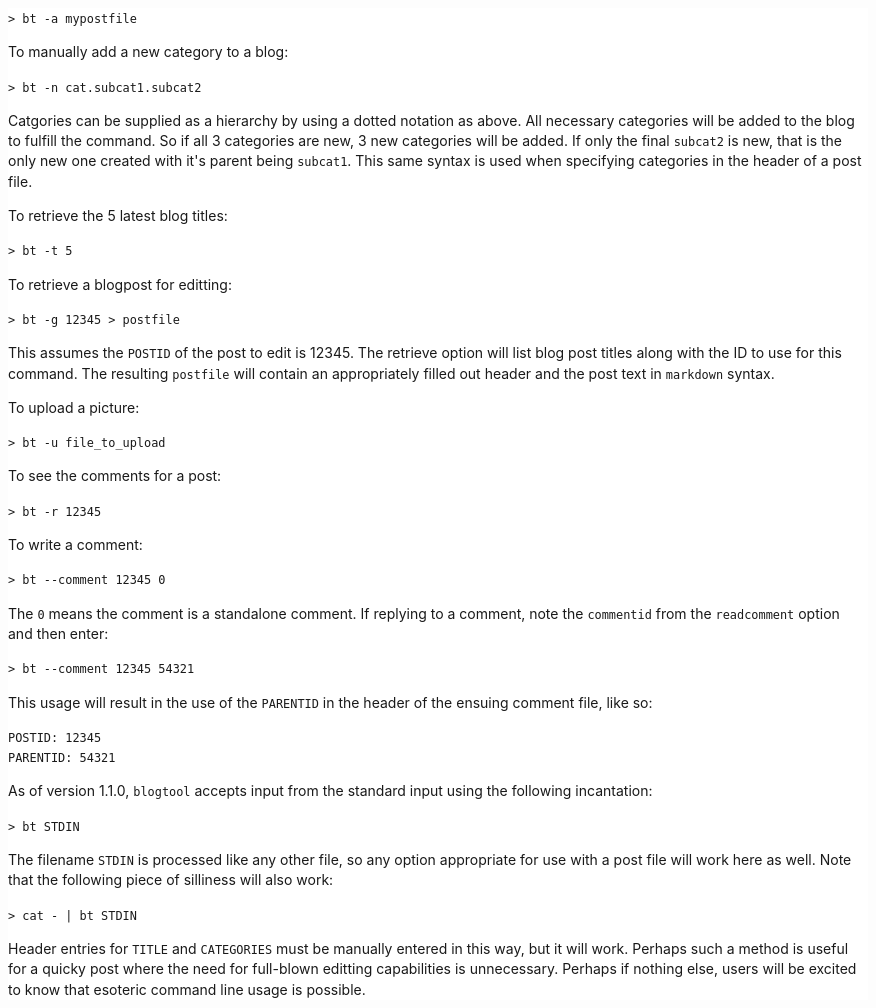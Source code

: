     > bt -a mypostfile

To manually add a new category to a blog:

    > bt -n cat.subcat1.subcat2

Catgories can be supplied as a hierarchy by using a dotted notation as above.
All necessary categories will be added to the blog to fulfill the command.  So
if all 3 categories are new, 3 new categories will be added.  If only the final
`subcat2` is new, that is the only new one created with it's parent being
`subcat1`.  This same syntax is used when specifying categories in the header of
a post file.

To retrieve the 5 latest blog titles:

    > bt -t 5

To retrieve a blogpost for editting:

    > bt -g 12345 > postfile

This assumes the `POSTID` of the post to edit is 12345.  The retrieve option
will list blog post titles along with the ID to use for this command.  The
resulting `postfile` will contain an appropriately filled out header and the
post text in `markdown` syntax.

To upload a picture:

    > bt -u file_to_upload

To see the comments for a post:

    > bt -r 12345

To write a comment:

    > bt --comment 12345 0

The `0` means the comment is a standalone comment.  If replying to a comment,
note the `commentid` from the `readcomment` option and then enter:

    > bt --comment 12345 54321

This usage will result in the use of the `PARENTID` in the header of the ensuing
comment file, like so:

    POSTID: 12345
    PARENTID: 54321

As of version 1.1.0, `blogtool` accepts input from the standard input using the
following incantation:

    > bt STDIN

The filename `STDIN` is processed like any other file, so any option appropriate
for use with a post file will work here as well.  Note that the following piece
of silliness will also work:

    > cat - | bt STDIN

Header entries for `TITLE` and `CATEGORIES` must be manually entered in this
way, but it will work.  Perhaps such a method is useful for a quicky post where
the need for full-blown editting capabilities is unnecessary.  Perhaps if
nothing else, users will be excited to know that esoteric command line usage is
possible.
